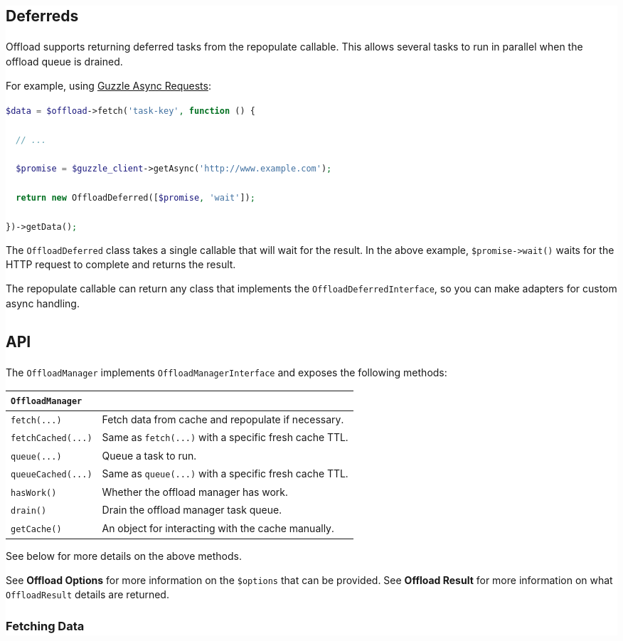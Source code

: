 ## Deferreds

Offload supports returning deferred tasks from the repopulate callable. This allows several tasks to run in parallel
when the offload queue is drained.

For example, using [Guzzle Async Requests](http://guzzle.readthedocs.org/en/latest/quickstart.html#async-requests):

```php
$data = $offload->fetch('task-key', function () {

  // ...

  $promise = $guzzle_client->getAsync('http://www.example.com');

  return new OffloadDeferred([$promise, 'wait']);

})->getData();
```

The `OffloadDeferred` class takes a single callable that will wait for the result.
In the above example, `$promise->wait()` waits for the HTTP request to complete and returns the result.

The repopulate callable can return any class that implements the `OffloadDeferredInterface`, so you can
make adapters for custom async handling.

## API

The `OffloadManager` implements `OffloadManagerInterface` and exposes the following methods:

|`OffloadManager`||
|:---|:---|
|`fetch(...)`|Fetch data from cache and repopulate if necessary.|
|`fetchCached(...)`|Same as `fetch(...)` with a specific fresh cache TTL.|
|`queue(...)`|Queue a task to run.|
|`queueCached(...)`|Same as `queue(...)` with a specific fresh cache TTL.|
|`hasWork()`|Whether the offload manager has work.|
|`drain()`|Drain the offload manager task queue.|
|`getCache()`|An object for interacting with the cache manually.|

See below for more details on the above methods.

See **Offload Options** for more information on the `$options` that can be provided.
See **Offload Result** for more information on what `OffloadResult` details are returned.

### Fetching Data
